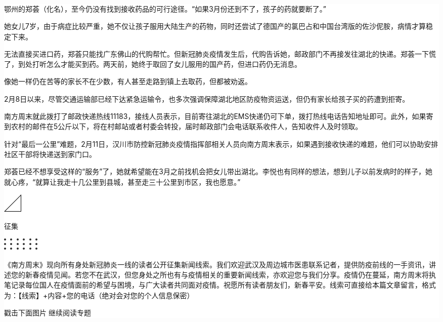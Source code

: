 
鄂州的郑荟（化名），至今仍没有找到接收药品的可行途径。“如果3月份还到不了，孩子的药就要断了。”

  

她女儿7岁，由于病症比较严重，她不仅让孩子服用大陆生产的药物，同时还尝试了德国产的氯巴占和中国台湾版的佐沙伲胺，病情才算稳定下来。

  

无法直接买进口药，郑荟只能找广东佛山的代购帮忙。但新冠肺炎疫情发生后，代购告诉她，邮政部门不再接发往湖北的快递。郑荟一下慌了，到处打听怎么才能买到药。两天前，她终于取回了女儿服用的国产药，但进口药仍无消息。

  

像她一样仍在苦等的家长不在少数，有人甚至走路到镇上去取药，但都被劝返。

  

2月8日以来，尽管交通运输部已经下达紧急运输令，也多次强调保障湖北地区防疫物资运送，但仍有家长给孩子买的药遭到拒寄。

  

南方周末就此拨打了邮政快递热线11183，接线人员表示，目前寄往湖北的EMS快递仍可下单，拨打热线电话告知地址即可。此外，如果寄到农村的邮件在5公斤以下，将在村邮站或者村委会转投，届时邮政部门会电话联系收件人，告知收件人及时领取。

  

针对“最后一公里”难题，2月11日，汉川市防控新冠肺炎疫情指挥部相关人员向南方周末表示，如果遇到接收快递的难题，他们可以协助安排社区干部将快递送到家门口。

  

郑荟已经不想享受这样的“服务”了，她就希望能在3月之前找机会把女儿带出湖北。李悦也有同样的想法，想到儿子以前发病时的样子，她就心疼，“就算让我走十几公里到县城，甚至走三十公里到市区，我也愿意。”

  

![](/images/post/458f0f5b0676eb7f1a31039be5e9fa15.jpg)

征集

  

![](/images/post/6c682736f28f926572665e56db3af054.jpg)

《南方周末》现向所有身处新冠肺炎一线的读者公开征集新闻线索。我们欢迎武汉及周边城市医患联系记者，提供防疫前线的一手资讯，讲述您的新春疫情见闻。若您不在武汉，但您身处之所也有与疫情相关的重要新闻线索，亦欢迎您与我们分享。疫情仍在蔓延，南方周末将执笔记录每位国人在疫情面前的希望与困境，与广大读者共同面对疫情。祝愿所有读者朋友们，新春平安。线索可直接给本篇文章留言，格式为：【线索】+内容+您的电话（绝对会对您的个人信息保密）

  

  

戳击下面图片 继续阅读专题  
